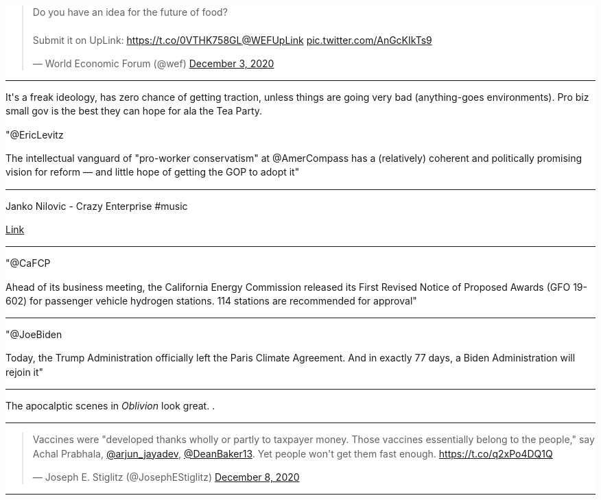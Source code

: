 <blockquote class="twitter-tweet"><p lang="en" dir="ltr">Do you have an idea for the future of food?<br><br>Submit it on UpLink: <a href="https://t.co/0VTHK758GL">https://t.co/0VTHK758GL</a><a href="https://twitter.com/WEFUpLink?ref_src=twsrc%5Etfw">@WEFUpLink</a> <a href="https://t.co/AnGcKIkTs9">pic.twitter.com/AnGcKIkTs9</a></p>&mdash; World Economic Forum (@wef) <a href="https://twitter.com/wef/status/1334603317968850944?ref_src=twsrc%5Etfw">December 3, 2020</a></blockquote> <script async src="https://platform.twitter.com/widgets.js" charset="utf-8"></script>

---

It's a freak ideology, has zero chance of getting traction, unless
things are going very bad (anything-goes environments). Pro biz small
gov is the best they can hope for ala the Tea Party.

"@EricLevitz

The intellectual vanguard of "pro-worker conservatism" at @AmerCompass
has a (relatively) coherent and politically promising vision for
reform — and little hope of getting the GOP to adopt it"

---

Janko Nilovic - Crazy Enterprise \#music

[Link](https://youtu.be/QIskvCnSBE4)

---

"@CaFCP

Ahead of its business meeting, the California Energy Commission
released its First Revised Notice of Proposed Awards (GFO 19-602) for
passenger vehicle hydrogen stations. 114 stations are recommended for
approval"

---

"@JoeBiden

Today, the Trump Administration officially left the Paris Climate
Agreement. And in exactly 77 days, a Biden Administration will rejoin
it"

---

The apocalptic scenes in *Oblivion* look great. . 

---

<blockquote class="twitter-tweet"><p lang="en" dir="ltr">Vaccines were &quot;developed thanks wholly or partly to taxpayer money. Those vaccines essentially belong to the people,&quot; say Achal Prabhala, <a href="https://twitter.com/arjun_jayadev?ref_src=twsrc%5Etfw">@arjun_jayadev</a>, <a href="https://twitter.com/DeanBaker13?ref_src=twsrc%5Etfw">@DeanBaker13</a>. Yet people won&#39;t get them fast enough. <a href="https://t.co/q2xPo4DQ1Q">https://t.co/q2xPo4DQ1Q</a></p>&mdash; Joseph E. Stiglitz (@JosephEStiglitz) <a href="https://twitter.com/JosephEStiglitz/status/1336333740386078728?ref_src=twsrc%5Etfw">December 8, 2020</a></blockquote> <script async src="https://platform.twitter.com/widgets.js" charset="utf-8"></script>

---

